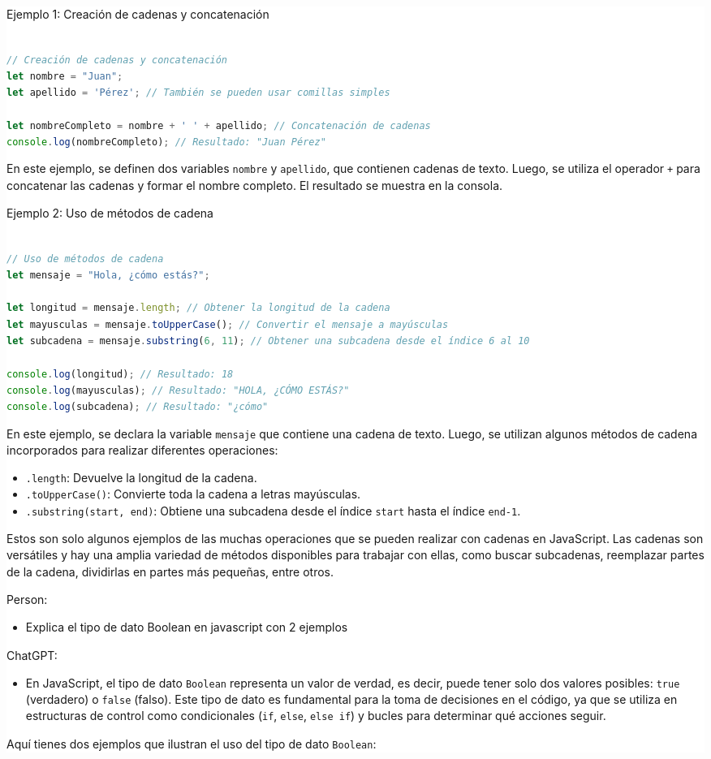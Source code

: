 Ejemplo 1: Creación de cadenas y concatenación

```javascript

// Creación de cadenas y concatenación
let nombre = "Juan";
let apellido = 'Pérez'; // También se pueden usar comillas simples

let nombreCompleto = nombre + ' ' + apellido; // Concatenación de cadenas
console.log(nombreCompleto); // Resultado: "Juan Pérez"
```



En este ejemplo, se definen dos variables `nombre` y `apellido`, que contienen cadenas de texto. Luego, se utiliza el operador `+` para concatenar las cadenas y formar el nombre completo. El resultado se muestra en la consola.

Ejemplo 2: Uso de métodos de cadena

```javascript

// Uso de métodos de cadena
let mensaje = "Hola, ¿cómo estás?";

let longitud = mensaje.length; // Obtener la longitud de la cadena
let mayusculas = mensaje.toUpperCase(); // Convertir el mensaje a mayúsculas
let subcadena = mensaje.substring(6, 11); // Obtener una subcadena desde el índice 6 al 10

console.log(longitud); // Resultado: 18
console.log(mayusculas); // Resultado: "HOLA, ¿CÓMO ESTÁS?"
console.log(subcadena); // Resultado: "¿cómo"
```



En este ejemplo, se declara la variable `mensaje` que contiene una cadena de texto. Luego, se utilizan algunos métodos de cadena incorporados para realizar diferentes operaciones: 
- `.length`: Devuelve la longitud de la cadena. 
- `.toUpperCase()`: Convierte toda la cadena a letras mayúsculas. 
- `.substring(start, end)`: Obtiene una subcadena desde el índice `start` hasta el índice `end-1`.

Estos son solo algunos ejemplos de las muchas operaciones que se pueden realizar con cadenas en JavaScript. Las cadenas son versátiles y hay una amplia variedad de métodos disponibles para trabajar con ellas, como buscar subcadenas, reemplazar partes de la cadena, dividirlas en partes más pequeñas, entre otros.

Person: 
- Explica el tipo de dato Boolean en javascript con 2 ejemplos

ChatGPT: 
- En JavaScript, el tipo de dato `Boolean` representa un valor de verdad, es decir, puede tener solo dos valores posibles: `true` (verdadero) o `false` (falso). Este tipo de dato es fundamental para la toma de decisiones en el código, ya que se utiliza en estructuras de control como condicionales (`if`, `else`, `else if`) y bucles para determinar qué acciones seguir.

Aquí tienes dos ejemplos que ilustran el uso del tipo de dato `Boolean`:
